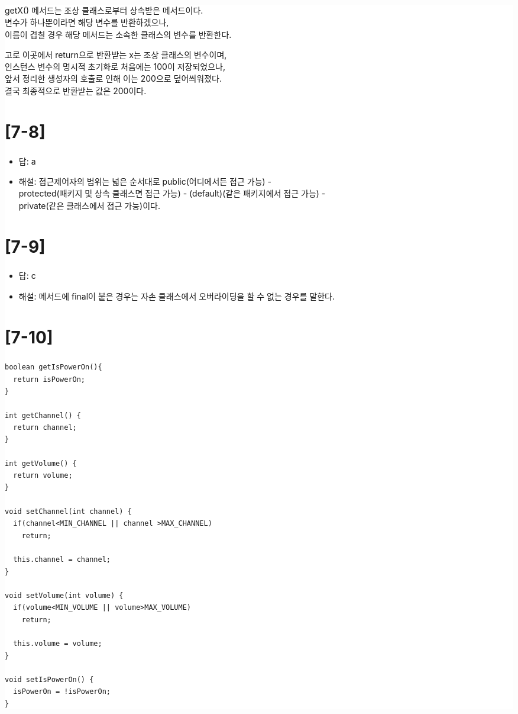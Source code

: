 getX() 메서드는 조상 클래스로부터 상속받은 메서드이다.<br>
변수가 하나뿐이라면 해당 변수를 반환하겠으나,<br>
이름이 겹칠 경우 해당 메서드는 소속한 클래스의 변수를 반환한다.

고로 이곳에서 return으로 반환받는 x는 조상 클래스의 변수이며,<br>
인스턴스 변수의 명시적 초기화로 처음에는 100이 저장되었으나,<br>
앞서 정리한 생성자의 호출로 인해 이는 200으로 덮어씌워졌다.<br>
결국 최종적으로 반환받는 값은 200이다.

# [7-8]

- 답: a

- 해설: 접근제어자의 범위는 넓은 순서대로 public(어디에서든 접근 가능) - <br>
protected(패키지 및 상속 클래스면 접근 가능) - (default)(같은 패키지에서 접근 가능) - <br>
private(같은 클래스에서 접근 가능)이다.

# [7-9]

- 답: c

- 해설: 메서드에 final이 붙은 경우는 자손 클래스에서 오버라이딩을 할 수 없는 경우를 말한다.

# [7-10]

```
boolean getIsPowerOn(){
  return isPowerOn;
}

int getChannel() {
  return channel;
}

int getVolume() {
  return volume;
}

void setChannel(int channel) {
  if(channel<MIN_CHANNEL || channel >MAX_CHANNEL)
    return;

  this.channel = channel;
}

void setVolume(int volume) {
  if(volume<MIN_VOLUME || volume>MAX_VOLUME)
    return;

  this.volume = volume;
}

void setIsPowerOn() {
  isPowerOn = !isPowerOn;
}
```
